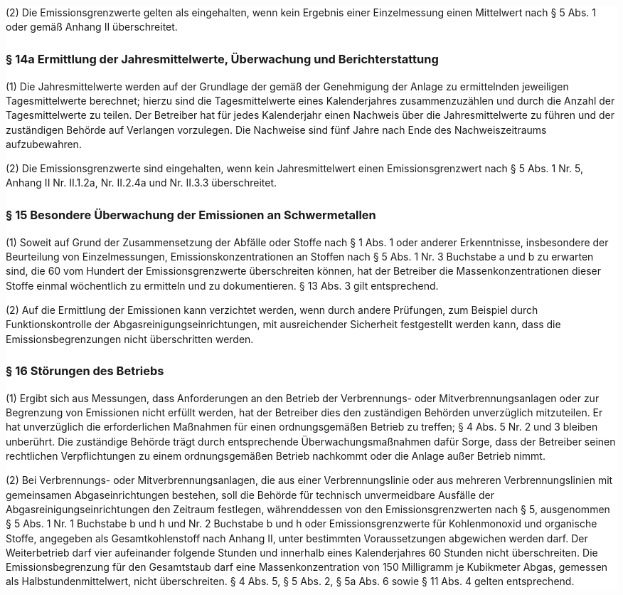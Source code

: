 (2) Die Emissionsgrenzwerte gelten als eingehalten, wenn kein Ergebnis
einer Einzelmessung einen Mittelwert nach § 5 Abs. 1 oder gemäß Anhang
II überschreitet.

### § 14a Ermittlung der Jahresmittelwerte, Überwachung und Berichterstattung

(1) Die Jahresmittelwerte werden auf der Grundlage der gemäß der
Genehmigung der Anlage zu ermittelnden jeweiligen Tagesmittelwerte
berechnet; hierzu sind die Tagesmittelwerte eines Kalenderjahres
zusammenzuzählen und durch die Anzahl der Tagesmittelwerte zu teilen.
Der Betreiber hat für jedes Kalenderjahr einen Nachweis über die
Jahresmittelwerte zu führen und der zuständigen Behörde auf Verlangen
vorzulegen. Die Nachweise sind fünf Jahre nach Ende des
Nachweiszeitraums aufzubewahren.

(2) Die Emissionsgrenzwerte sind eingehalten, wenn kein
Jahresmittelwert einen Emissionsgrenzwert nach § 5 Abs. 1 Nr. 5,
Anhang II Nr. II.1.2a, Nr. II.2.4a und Nr. II.3.3 überschreitet.

### § 15 Besondere Überwachung der Emissionen an Schwermetallen

(1) Soweit auf Grund der Zusammensetzung der Abfälle oder Stoffe nach
§ 1 Abs. 1 oder anderer Erkenntnisse, insbesondere der Beurteilung von
Einzelmessungen, Emissionskonzentrationen an Stoffen nach § 5 Abs. 1
Nr. 3 Buchstabe a und b zu erwarten sind, die 60 vom Hundert der
Emissionsgrenzwerte überschreiten können, hat der Betreiber die
Massenkonzentrationen dieser Stoffe einmal wöchentlich zu ermitteln
und zu dokumentieren. § 13 Abs. 3 gilt entsprechend.

(2) Auf die Ermittlung der Emissionen kann verzichtet werden, wenn
durch andere Prüfungen, zum Beispiel durch Funktionskontrolle der
Abgasreinigungseinrichtungen, mit ausreichender Sicherheit
festgestellt werden kann, dass die Emissionsbegrenzungen nicht
überschritten werden.

### § 16 Störungen des Betriebs

(1) Ergibt sich aus Messungen, dass Anforderungen an den Betrieb der
Verbrennungs- oder Mitverbrennungsanlagen oder zur Begrenzung von
Emissionen nicht erfüllt werden, hat der Betreiber dies den
zuständigen Behörden unverzüglich mitzuteilen. Er hat unverzüglich die
erforderlichen Maßnahmen für einen ordnungsgemäßen Betrieb zu treffen;
§ 4 Abs. 5 Nr. 2 und 3 bleiben unberührt. Die zuständige Behörde trägt
durch entsprechende Überwachungsmaßnahmen dafür Sorge, dass der
Betreiber seinen rechtlichen Verpflichtungen zu einem ordnungsgemäßen
Betrieb nachkommt oder die Anlage außer Betrieb nimmt.

(2) Bei Verbrennungs- oder Mitverbrennungsanlagen, die aus einer
Verbrennungslinie oder aus mehreren Verbrennungslinien mit gemeinsamen
Abgaseinrichtungen bestehen, soll die Behörde für technisch
unvermeidbare Ausfälle der Abgasreinigungseinrichtungen den Zeitraum
festlegen, währenddessen von den Emissionsgrenzwerten nach § 5,
ausgenommen § 5 Abs. 1 Nr. 1 Buchstabe b und h und Nr. 2 Buchstabe b
und h oder Emissionsgrenzwerte für Kohlenmonoxid und organische
Stoffe, angegeben als Gesamtkohlenstoff nach Anhang II, unter
bestimmten Voraussetzungen abgewichen werden darf. Der Weiterbetrieb
darf vier aufeinander folgende Stunden und innerhalb eines
Kalenderjahres 60 Stunden nicht überschreiten. Die Emissionsbegrenzung
für den Gesamtstaub darf eine Massenkonzentration von 150 Milligramm
je Kubikmeter Abgas, gemessen als Halbstundenmittelwert, nicht
überschreiten. § 4 Abs. 5, § 5 Abs. 2, § 5a Abs. 6 sowie § 11 Abs. 4
gelten entsprechend.
